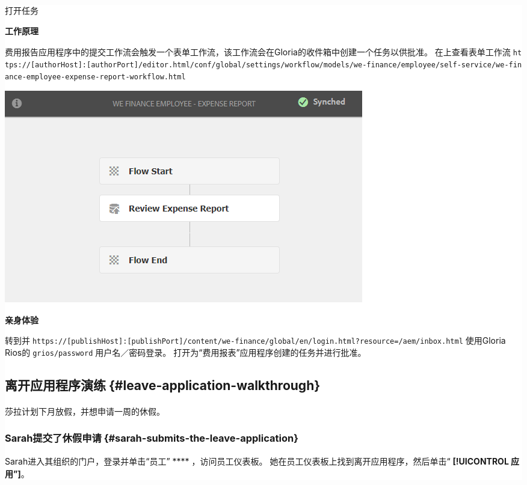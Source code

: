 打开任务

**工作原理**

费用报告应用程序中的提交工作流会触发一个表单工作流，该工作流会在Gloria的收件箱中创建一个任务以供批准。 在上查看表单工作流 `https://[authorHost]:[authorPort]/editor.html/conf/global/settings/workflow/models/we-finance/employee/self-service/we-finance-employee-expense-report-workflow.html`

![公司卡费用——报告——工作流——模型](assets/corporate-card-expense-report-workflow-model.png)

**亲身体验**

转到并 `https://[publishHost]:[publishPort]/content/we-finance/global/en/login.html?resource=/aem/inbox.html` 使用Gloria Rios的 `grios/password` 用户名／密码登录。 打开为“费用报表”应用程序创建的任务并进行批准。

## 离开应用程序演练 {#leave-application-walkthrough}

莎拉计划下月放假，并想申请一周的休假。

### Sarah提交了休假申请 {#sarah-submits-the-leave-application}

Sarah进入其组织的门户，登录并单击“员工” **** ，访问员工仪表板。 她在员工仪表板上找到离开应用程序，然后单击“ **[!UICONTROL 应用”]**。
